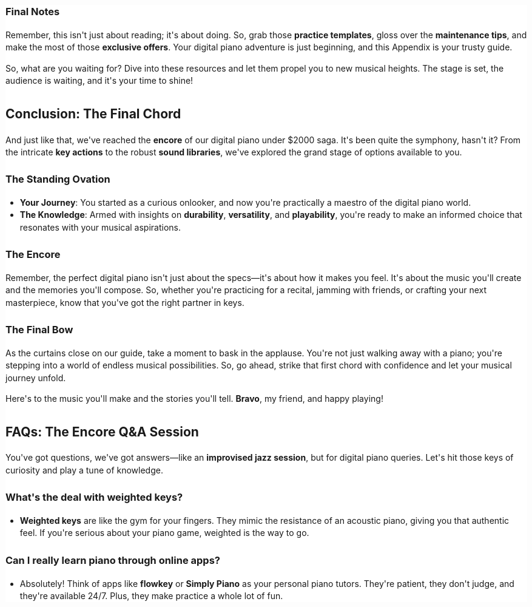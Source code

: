 ### Final Notes

Remember, this isn't just about reading; it's about doing. So, grab those **practice templates**, gloss over the **maintenance tips**, and make the most of those **exclusive offers**. Your digital piano adventure is just beginning, and this Appendix is your trusty guide.

So, what are you waiting for? Dive into these resources and let them propel you to new musical heights. The stage is set, the audience is waiting, and it's your time to shine!

## Conclusion: The Final Chord

And just like that, we've reached the **encore** of our digital piano under $2000 saga. It's been quite the symphony, hasn't it? From the intricate **key actions** to the robust **sound libraries**, we've explored the grand stage of options available to you.

### The Standing Ovation

- **Your Journey**: You started as a curious onlooker, and now you're practically a maestro of the digital piano world.
- **The Knowledge**: Armed with insights on **durability**, **versatility**, and **playability**, you're ready to make an informed choice that resonates with your musical aspirations.

### The Encore

Remember, the perfect digital piano isn't just about the specs—it's about how it makes you feel. It's about the music you'll create and the memories you'll compose. So, whether you're practicing for a recital, jamming with friends, or crafting your next masterpiece, know that you've got the right partner in keys.

### The Final Bow

As the curtains close on our guide, take a moment to bask in the applause. You're not just walking away with a piano; you're stepping into a world of endless musical possibilities. So, go ahead, strike that first chord with confidence and let your musical journey unfold.

Here's to the music you'll make and the stories you'll tell. **Bravo**, my friend, and happy playing!

## FAQs: The Encore Q&A Session

You've got questions, we've got answers—like an **improvised jazz session**, but for digital piano queries. Let's hit those keys of curiosity and play a tune of knowledge.

### What's the deal with weighted keys?

- **Weighted keys** are like the gym for your fingers. They mimic the resistance of an acoustic piano, giving you that authentic feel. If you're serious about your piano game, weighted is the way to go.

### Can I really learn piano through online apps?

- Absolutely! Think of apps like **flowkey** or **Simply Piano** as your personal piano tutors. They're patient, they don't judge, and they're available 24/7. Plus, they make practice a whole lot of fun.
